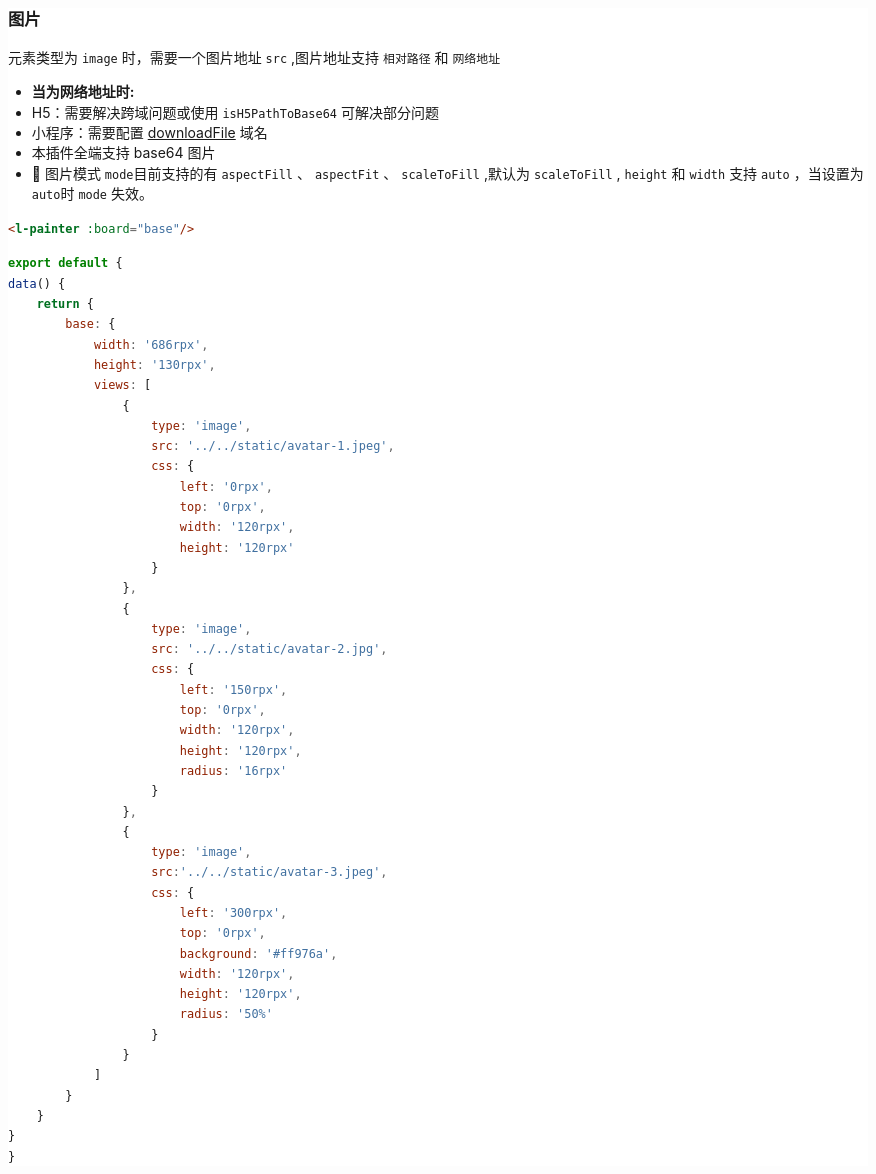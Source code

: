 ### 图片

元素类型为 `image` 时，需要一个图片地址 `src` ,图片地址支持 `相对路径` 和 `网络地址` 

-  **当为网络地址时:**
-  H5：需要解决跨域问题或使用 `isH5PathToBase64` 可解决部分问题
-  小程序：需要配置 [downloadFile](https://mp.weixin.qq.com/) 域名
-  本插件全端支持 base64 图片
- 🌈 图片模式 `mode`目前支持的有 `aspectFill` 、 `aspectFit` 、 `scaleToFill` ,默认为 `scaleToFill` , `height` 和 `width` 支持 `auto` ，当设置为 `auto`时 `mode` 失效。


```html
<l-painter :board="base"/>
```

```js
export default {
data() {
    return {
        base: {
            width: '686rpx',
            height: '130rpx',
            views: [
                {
                    type: 'image',
                    src: '../../static/avatar-1.jpeg',
                    css: {
                        left: '0rpx',
                        top: '0rpx',
                        width: '120rpx',
                        height: '120rpx'
                    }
                },
                {
                    type: 'image',
                    src: '../../static/avatar-2.jpg',
                    css: {
                        left: '150rpx',
                        top: '0rpx',
                        width: '120rpx',
                        height: '120rpx',
                        radius: '16rpx'
                    }
                },
                {
                    type: 'image',
                    src:'../../static/avatar-3.jpeg',
                    css: {
                        left: '300rpx',
                        top: '0rpx',
                        background: '#ff976a',
                        width: '120rpx',
                        height: '120rpx',
                        radius: '50%'
                    }
                }
            ]
        }
    }
}
}

```
